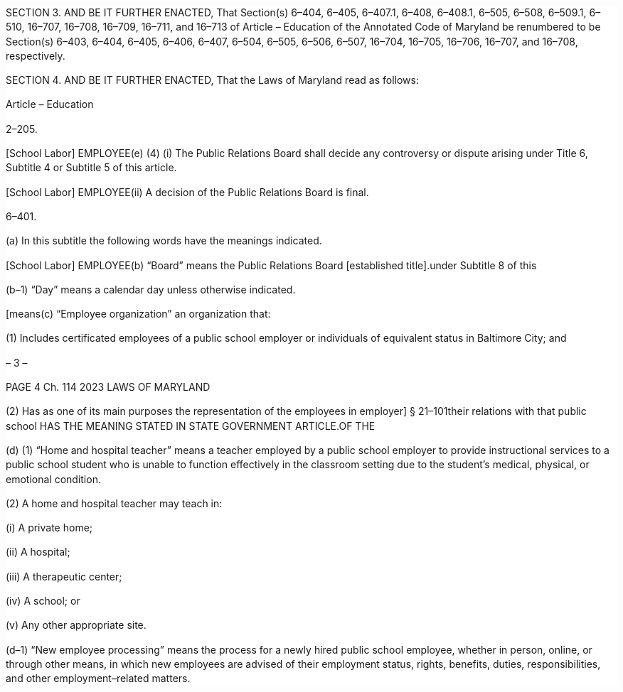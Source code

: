 SECTION 3. AND BE IT FURTHER ENACTED, That Section(s) 6–404, 6–405,
6–407.1, 6–408, 6–408.1, 6–505, 6–508, 6–509.1, 6–510, 16–707, 16–708, 16–709, 16–711,
and 16–713 of Article – Education of the Annotated Code of Maryland be renumbered to be
Section(s) 6–403, 6–404, 6–405, 6–406, 6–407, 6–504, 6–505, 6–506, 6–507, 16–704, 16–705,
16–706, 16–707, and 16–708, respectively.

SECTION 4. AND BE IT FURTHER ENACTED, That the Laws of Maryland read
as follows:

Article – Education

2–205.

[School Labor] EMPLOYEE(e) (4) (i) The Public Relations Board shall
decide any controversy or dispute arising under Title 6, Subtitle 4 or Subtitle 5 of this
article.

[School Labor] EMPLOYEE(ii) A decision of the Public Relations
Board is final.

6–401.

(a) In this subtitle the following words have the meanings indicated.

[School Labor] EMPLOYEE(b) “Board” means the Public Relations Board
[established title].under Subtitle 8 of this

(b–1) “Day” means a calendar day unless otherwise indicated.

[means(c) “Employee organization” an organization that:

(1) Includes certificated employees of a public school employer or
individuals of equivalent status in Baltimore City; and

– 3 –

PAGE 4
Ch. 114 2023 LAWS OF MARYLAND

(2) Has as one of its main purposes the representation of the employees in
employer] § 21–101their relations with that public school HAS THE MEANING STATED IN
STATE GOVERNMENT ARTICLE.OF THE

(d) (1) “Home and hospital teacher” means a teacher employed by a public
school employer to provide instructional services to a public school student who is unable
to function effectively in the classroom setting due to the student’s medical, physical, or
emotional condition.

(2) A home and hospital teacher may teach in:

(i) A private home;

(ii) A hospital;

(iii) A therapeutic center;

(iv) A school; or

(v) Any other appropriate site.

(d–1) “New employee processing” means the process for a newly hired public school
employee, whether in person, online, or through other means, in which new employees are
advised of their employment status, rights, benefits, duties, responsibilities, and other
employment–related matters.
